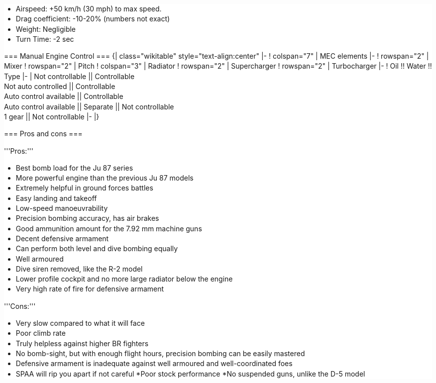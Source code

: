 * Airspeed: +50 km/h (30 mph) to max speed.
* Drag coefficient: -10-20% (numbers not exact)
* Weight: Negligible
* Turn Time: -2 sec

=== Manual Engine Control ===
{| class="wikitable" style="text-align:center"
|-
! colspan="7" | MEC elements
|-
! rowspan="2" | Mixer
! rowspan="2" | Pitch
! colspan="3" | Radiator
! rowspan="2" | Supercharger
! rowspan="2" | Turbocharger
|-
! Oil !! Water !! Type
|-
| Not controllable || Controllable<br>Not auto controlled || Controllable<br>Auto control available || Controllable<br>Auto control available || Separate || Not controllable<br>1 gear || Not controllable
|-
|}

=== Pros and cons ===


'''Pros:'''

* Best bomb load for the Ju 87 series
* More powerful engine than the previous Ju 87 models
* Extremely helpful in ground forces battles
* Easy landing and takeoff
* Low-speed manoeuvrability
* Precision bombing accuracy, has air brakes
* Good ammunition amount for the 7.92 mm machine guns
* Decent defensive armament
* Can perform both level and dive bombing equally
* Well armoured
* Dive siren removed, like the R-2 model
* Lower profile cockpit and no more large radiator below the engine
* Very high rate of fire for defensive armament

'''Cons:'''

* Very slow compared to what it will face
* Poor climb rate
* Truly helpless against higher BR fighters
* No bomb-sight, but with enough flight hours, precision bombing can be easily mastered
* Defensive armament is inadequate against well armoured and well-coordinated foes
* SPAA will rip you apart if not careful
*Poor stock performance
*No suspended guns, unlike the D-5 model
